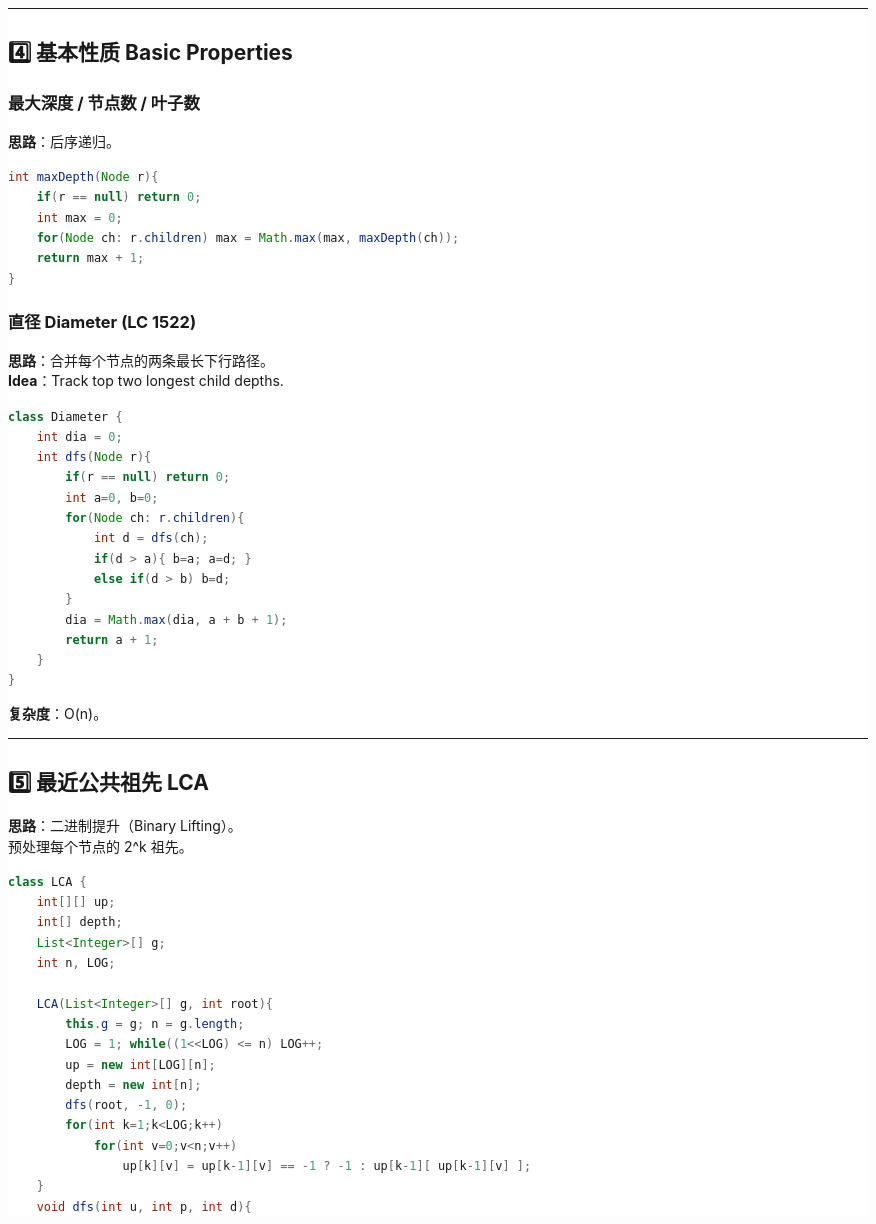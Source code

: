 
---

## 4️⃣ 基本性质 Basic Properties

### 最大深度 / 节点数 / 叶子数
**思路**：后序递归。

```java
int maxDepth(Node r){
    if(r == null) return 0;
    int max = 0;
    for(Node ch: r.children) max = Math.max(max, maxDepth(ch));
    return max + 1;
}
```

### 直径 Diameter (LC 1522)

**思路**：合并每个节点的两条最长下行路径。  
**Idea**：Track top two longest child depths.

```java
class Diameter {
    int dia = 0;
    int dfs(Node r){
        if(r == null) return 0;
        int a=0, b=0;
        for(Node ch: r.children){
            int d = dfs(ch);
            if(d > a){ b=a; a=d; }
            else if(d > b) b=d;
        }
        dia = Math.max(dia, a + b + 1);
        return a + 1;
    }
}
```
**复杂度**：O(n)。  

---

## 5️⃣ 最近公共祖先 LCA

**思路**：二进制提升（Binary Lifting）。  
预处理每个节点的 2^k 祖先。  

```java
class LCA {
    int[][] up;
    int[] depth;
    List<Integer>[] g;
    int n, LOG;

    LCA(List<Integer>[] g, int root){
        this.g = g; n = g.length;
        LOG = 1; while((1<<LOG) <= n) LOG++;
        up = new int[LOG][n];
        depth = new int[n];
        dfs(root, -1, 0);
        for(int k=1;k<LOG;k++)
            for(int v=0;v<n;v++)
                up[k][v] = up[k-1][v] == -1 ? -1 : up[k-1][ up[k-1][v] ];
    }
    void dfs(int u, int p, int d){
```